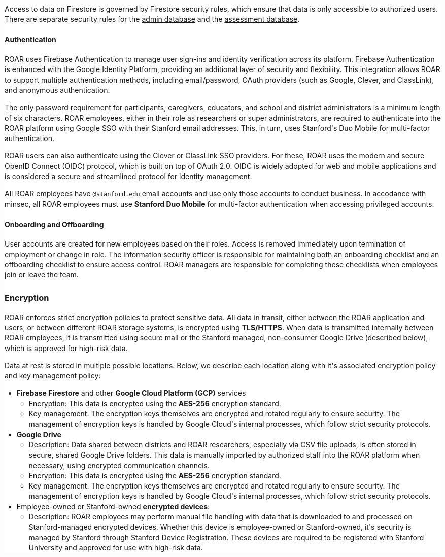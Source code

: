 Access to data on Firestore is governed by Firestore security rules, which ensure that data is only accessible to authorized users. There are separate security rules for the [admin database][link_security_rules_admin] and the [assessment database][link_security_rules_assessment].
  
#### Authentication

ROAR uses Firebase Authentication to manage user sign-ins and identity verification across its platform. Firebase Authentication is enhanced with the Google Identity Platform, providing an additional layer of security and flexibility. This integration allows ROAR to support multiple authentication methods, including email/password, OAuth providers (such as Google, Clever, and ClassLink), and anonymous authentication.

The only password requirement for participants, caregivers, educators, and school and district administrators is a minimum length of six characters. ROAR employees, either in their role as researchers or super administrators, are required to authenticate into the ROAR platform using Google SSO with their Stanford email addresses. This, in turn, uses Stanford's Duo Mobile for multi-factor authentication.

ROAR users can also authenticate using the Clever or ClassLink SSO providers. For these, ROAR uses the modern and secure OpenID Connect (OIDC) protocol, which is built on top of OAuth 2.0. OIDC is widely adopted for web and mobile applications and is considered a secure and streamlined protocol for identity management.

All ROAR employees have `@stanford.edu` email accounts and use only those accounts to conduct business. In accodance with minsec, all ROAR employees must use **Stanford Duo Mobile** for multi-factor authentication when accessing privileged accounts.

#### Onboarding and Offboarding

User accounts are created for new employees based on their roles. Access is removed immediately upon termination of employment or change in role. The information security officer is responsible for maintaining both an [onboarding checklist][link_onboarding_checklist] and an [offboarding checklist][link_offboarding_checklist] to ensure access control. ROAR managers are responsible for completing these checklists when employees join or leave the team.

### Encryption

ROAR enforces strict encryption policies to protect sensitive data. All data in transit, either between the ROAR application and users, or between different ROAR storage systems, is encrypted using **TLS/HTTPS**.
When data is transmitted internally between ROAR employees, it is transmitted using secure mail or the Stanford managed, non-consumer Google Drive (described below), which is approved for high-risk data.

Data at rest is stored in multiple possible locations. Below, we describe each location along with it's associated encryption policy and key management policy:

- **Firebase Firestore** and other **Google Cloud Platform (GCP)** services
  - Encryption: This data is encrypted using the **AES-256** encryption standard.
  - Key management: The encryption keys themselves are encrypted and rotated regularly to ensure security. The management of encryption keys is handled by Google Cloud's internal processes, which follow strict security protocols.
- **Google Drive**
  - Description: Data shared between districts and ROAR researchers, especially via CSV file uploads, is often stored in secure, shared Google Drive folders. This data is manually imported by authorized staff into the ROAR platform when necessary, using encrypted communication channels.
  - Encryption: This data is encrypted using the **AES-256** encryption standard.
  - Key management: The encryption keys themselves are encrypted and rotated regularly to ensure security. The management of encryption keys is handled by Google Cloud's internal processes, which follow strict security protocols.
- Employee-owned or Stanford-owned **encrypted devices**:
  - Description: ROAR employees may perform manual file handling with data that is downloaded to and processed on Stanford-managed encrypted devices. Whether this device is employee-owned or Stanford-owned, it's security is managed by Stanford through [Stanford Device Registration][link_stanford_device_registration]. These devices are required to be registered with Stanford University and approved for use with high-risk data.

[link_bigfix]: https://uit.stanford.edu/service/bigfix
[link_firebase_data_processing_terms]: https://firebase.google.com/terms/data-processing-terms#appendix-2:-security-measures
[link_firestore_release_notes]: https://cloud.google.com/firestore/docs/release-notes
[link_firestore_restoration]: https://firebase.google.com/docs/firestore/backups#restore_data_from_a_database_backup
[link_jamf]: https://uit.stanford.edu/service/StanfordJamf
[link_offboarding_checklist]: https://github.com/yeatmanlab/roar-infosec/blob/main/employee-lifecycle/onboarding-checklist.md
[link_onboarding_checklist]: https://github.com/yeatmanlab/roar-infosec/blob/main/employee-lifecycle/onboarding-checklist.md
[link_owasp_top10]: https://owasp.org/www-project-top-ten/
[link_roar_bcdr]: https://github.com/yeatmanlab/roar-infosec/blob/main/roar-bcdr.pdf
[link_roar_dfd]: https://miro.com/app/board/uXjVNY-_qDA=/?share_link_id=967374624080
[link_roar_sdlc]: https://github.com/yeatmanlab/roar-infosec/blob/main/roar-sdlc.pdf
[link_security_rules_admin]: https://raw.githubusercontent.com/yeatmanlab/roar-dashboard/main/firebase/admin/firestore.rules
[link_security_rules_assessment]: https://raw.githubusercontent.com/yeatmanlab/roar-dashboard/main/firebase/assessment/firestore.rules
[link_stanford_anti_malware]: https://uit.stanford.edu/software/antimalware
[link_stanford_data_farm]: https://redivis.com/Stanford
[link_stanford_device_registration]: https://uit.stanford.edu/service/registration
[link_stanford_infosec_incident_response]: https://adminguide.stanford.edu/chapters/computing/information-security-incidents/information-security-incident-response
[link_stanford_minsec]: https://uit.stanford.edu/guide/securitystandards#security-standards-applications
[link_stanford_sisa]: https://uit.stanford.edu/sisa